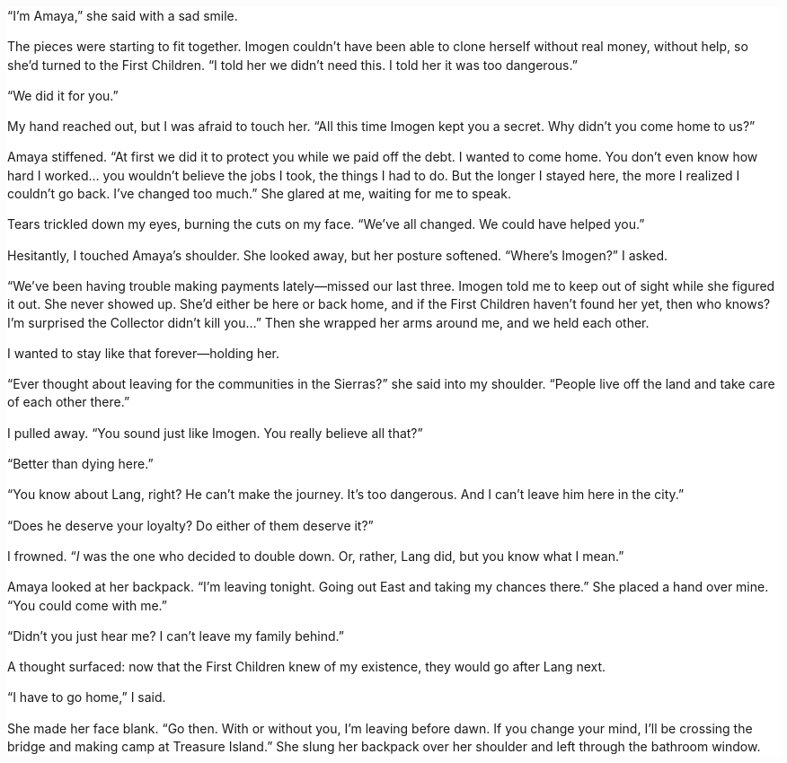 “I’m Amaya,” she said with a sad smile.

The pieces were starting to fit together. Imogen couldn’t have been able to clone herself without real money, without help, so she’d turned to the First Children. “I told her we didn’t need this. I told her it was too dangerous.”

“We did it for you.”

My hand reached out, but I was afraid to touch her. “All this time Imogen kept you a secret. Why didn’t you come home to us?”

Amaya stiffened. “At first we did it to protect you while we paid off the debt. I wanted to come home. You don’t even know how hard I worked… you wouldn’t believe the jobs I took, the things I had to do. But the longer I stayed here, the more I realized I couldn’t go back. I’ve changed too much.” She glared at me, waiting for me to speak.

Tears trickled down my eyes, burning the cuts on my face. “We’ve all changed. We could have helped you.”

Hesitantly, I touched Amaya’s shoulder. She looked away, but her posture softened. “Where’s Imogen?” I asked.

“We’ve been having trouble making payments lately—missed our last three. Imogen told me to keep out of sight while she figured it out. She never showed up. She’d either be here or back home, and if the First Children haven’t found her yet, then who knows? I’m surprised the Collector didn’t kill you…” Then she wrapped her arms around me, and we held each other. 

I wanted to stay like that forever—holding her.

“Ever thought about leaving for the communities in the Sierras?” she said into my shoulder. “People live off the land and take care of each other there.”

I pulled away. “You sound just like Imogen. You really believe all that?”

“Better than dying here.”

“You know about Lang, right? He can’t make the journey. It’s too dangerous. And I can’t leave him here in the city.”

“Does he deserve your loyalty? Do either of them deserve it?”

I frowned. “*I* was the one who decided to double down. Or, rather, Lang did, but you know what I mean.”

Amaya looked at her backpack. “I’m leaving tonight. Going out East and taking my chances there.” She placed a hand over mine. “You could come with me.”

“Didn’t you just hear me? I can’t leave my family behind.”

A thought surfaced: now that the First Children knew of my existence, they would go after Lang next.

“I have to go home,” I said.

She made her face blank. “Go then. With or without you, I’m leaving before dawn. If you change your mind, I’ll be crossing the bridge and making camp at Treasure Island.” She slung her backpack over her shoulder and left through the bathroom window.
